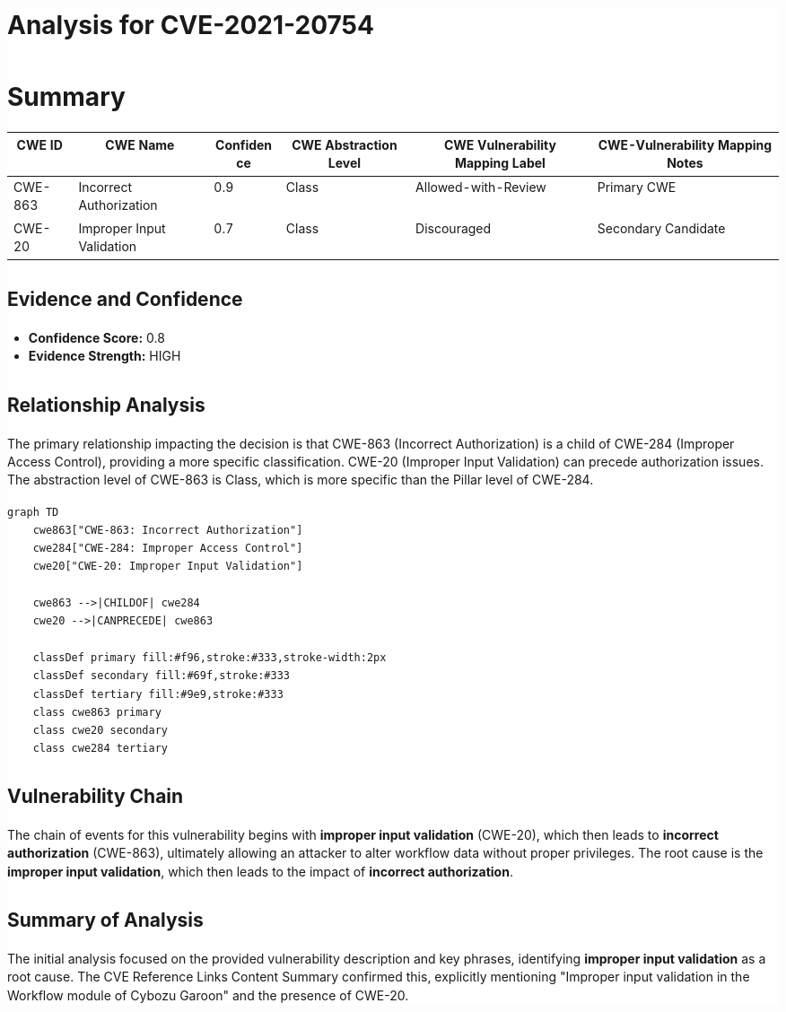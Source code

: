 # Analysis for CVE-2021-20754

# Summary

| CWE ID | CWE Name | Confidence | CWE Abstraction Level | CWE Vulnerability Mapping Label | CWE-Vulnerability Mapping Notes |
|---|---|---|---|---|---|
| CWE-863 | Incorrect Authorization | 0.9 | Class | Allowed-with-Review | Primary CWE |
| CWE-20 | Improper Input Validation | 0.7 | Class | Discouraged | Secondary Candidate |

## Evidence and Confidence

*   **Confidence Score:** 0.8
*   **Evidence Strength:** HIGH

## Relationship Analysis

The primary relationship impacting the decision is that CWE-863 (Incorrect Authorization) is a child of CWE-284 (Improper Access Control), providing a more specific classification. CWE-20 (Improper Input Validation) can precede authorization issues. The abstraction level of CWE-863 is Class, which is more specific than the Pillar level of CWE-284.

```mermaid
graph TD
    cwe863["CWE-863: Incorrect Authorization"]
    cwe284["CWE-284: Improper Access Control"]
    cwe20["CWE-20: Improper Input Validation"]

    cwe863 -->|CHILDOF| cwe284
    cwe20 -->|CANPRECEDE| cwe863
    
    classDef primary fill:#f96,stroke:#333,stroke-width:2px
    classDef secondary fill:#69f,stroke:#333
    classDef tertiary fill:#9e9,stroke:#333
    class cwe863 primary
    class cwe20 secondary
    class cwe284 tertiary
```

## Vulnerability Chain

The chain of events for this vulnerability begins with **improper input validation** (CWE-20), which then leads to **incorrect authorization** (CWE-863), ultimately allowing an attacker to alter workflow data without proper privileges. The root cause is the **improper input validation**, which then leads to the impact of **incorrect authorization**.

## Summary of Analysis

The initial analysis focused on the provided vulnerability description and key phrases, identifying **improper input validation** as a root cause. The CVE Reference Links Content Summary confirmed this, explicitly mentioning "Improper input validation in the Workflow module of Cybozu Garoon" and the presence of CWE-20.
